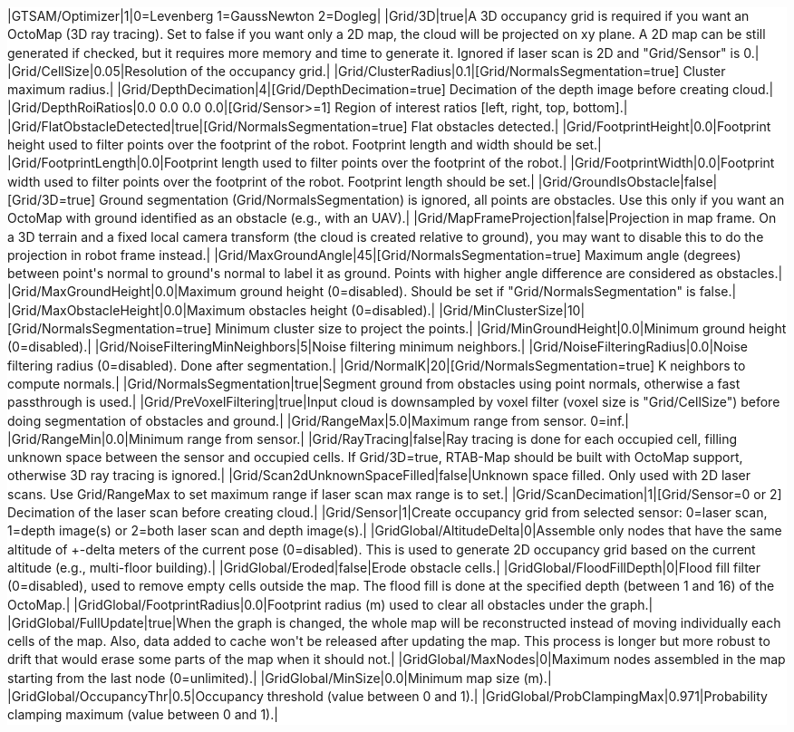 |GTSAM/Optimizer|1|0=Levenberg 1=GaussNewton 2=Dogleg|
|Grid/3D|true|A 3D occupancy grid is required if you want an OctoMap (3D ray tracing). Set to false if you want only a 2D map, the cloud will be projected on xy plane. A 2D map can be still generated if checked, but it requires more memory and time to generate it. Ignored if laser scan is 2D and "Grid/Sensor" is 0.|
|Grid/CellSize|0.05|Resolution of the occupancy grid.|
|Grid/ClusterRadius|0.1|[Grid/NormalsSegmentation=true] Cluster maximum radius.|
|Grid/DepthDecimation|4|[Grid/DepthDecimation=true] Decimation of the depth image before creating cloud.|
|Grid/DepthRoiRatios|0.0 0.0 0.0 0.0|[Grid/Sensor>=1] Region of interest ratios [left, right, top, bottom].|
|Grid/FlatObstacleDetected|true|[Grid/NormalsSegmentation=true] Flat obstacles detected.|
|Grid/FootprintHeight|0.0|Footprint height used to filter points over the footprint of the robot. Footprint length and width should be set.|
|Grid/FootprintLength|0.0|Footprint length used to filter points over the footprint of the robot.|
|Grid/FootprintWidth|0.0|Footprint width used to filter points over the footprint of the robot. Footprint length should be set.|
|Grid/GroundIsObstacle|false|[Grid/3D=true] Ground segmentation (Grid/NormalsSegmentation) is ignored, all points are obstacles. Use this only if you want an OctoMap with ground identified as an obstacle (e.g., with an UAV).|
|Grid/MapFrameProjection|false|Projection in map frame. On a 3D terrain and a fixed local camera transform (the cloud is created relative to ground), you may want to disable this to do the projection in robot frame instead.|
|Grid/MaxGroundAngle|45|[Grid/NormalsSegmentation=true] Maximum angle (degrees) between point's normal to ground's normal to label it as ground. Points with higher angle difference are considered as obstacles.|
|Grid/MaxGroundHeight|0.0|Maximum ground height (0=disabled). Should be set if "Grid/NormalsSegmentation" is false.|
|Grid/MaxObstacleHeight|0.0|Maximum obstacles height (0=disabled).|
|Grid/MinClusterSize|10|[Grid/NormalsSegmentation=true] Minimum cluster size to project the points.|
|Grid/MinGroundHeight|0.0|Minimum ground height (0=disabled).|
|Grid/NoiseFilteringMinNeighbors|5|Noise filtering minimum neighbors.|
|Grid/NoiseFilteringRadius|0.0|Noise filtering radius (0=disabled). Done after segmentation.|
|Grid/NormalK|20|[Grid/NormalsSegmentation=true] K neighbors to compute normals.|
|Grid/NormalsSegmentation|true|Segment ground from obstacles using point normals, otherwise a fast passthrough is used.|
|Grid/PreVoxelFiltering|true|Input cloud is downsampled by voxel filter (voxel size is "Grid/CellSize") before doing segmentation of obstacles and ground.|
|Grid/RangeMax|5.0|Maximum range from sensor. 0=inf.|
|Grid/RangeMin|0.0|Minimum range from sensor.|
|Grid/RayTracing|false|Ray tracing is done for each occupied cell, filling unknown space between the sensor and occupied cells. If Grid/3D=true, RTAB-Map should be built with OctoMap support, otherwise 3D ray tracing is ignored.|
|Grid/Scan2dUnknownSpaceFilled|false|Unknown space filled. Only used with 2D laser scans. Use Grid/RangeMax to set maximum range if laser scan max range is to set.|
|Grid/ScanDecimation|1|[Grid/Sensor=0 or 2] Decimation of the laser scan before creating cloud.|
|Grid/Sensor|1|Create occupancy grid from selected sensor: 0=laser scan, 1=depth image(s) or 2=both laser scan and depth image(s).|
|GridGlobal/AltitudeDelta|0|Assemble only nodes that have the same altitude of +-delta meters of the current pose (0=disabled). This is used to generate 2D occupancy grid based on the current altitude (e.g., multi-floor building).|
|GridGlobal/Eroded|false|Erode obstacle cells.|
|GridGlobal/FloodFillDepth|0|Flood fill filter (0=disabled), used to remove empty cells outside the map. The flood fill is done at the specified depth (between 1 and 16) of the OctoMap.|
|GridGlobal/FootprintRadius|0.0|Footprint radius (m) used to clear all obstacles under the graph.|
|GridGlobal/FullUpdate|true|When the graph is changed, the whole map will be reconstructed instead of moving individually each cells of the map. Also, data added to cache won't be released after updating the map. This process is longer but more robust to drift that would erase some parts of the map when it should not.|
|GridGlobal/MaxNodes|0|Maximum nodes assembled in the map starting from the last node (0=unlimited).|
|GridGlobal/MinSize|0.0|Minimum map size (m).|
|GridGlobal/OccupancyThr|0.5|Occupancy threshold (value between 0 and 1).|
|GridGlobal/ProbClampingMax|0.971|Probability clamping maximum (value between 0 and 1).|